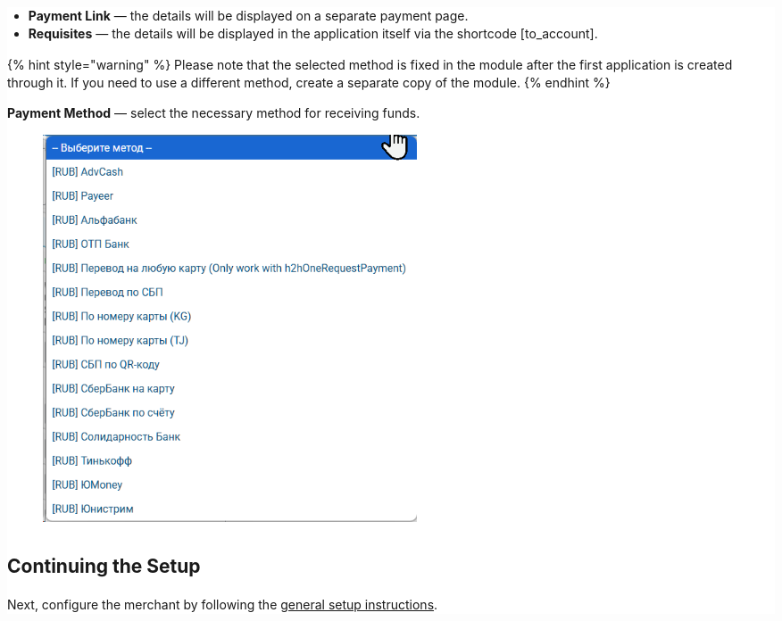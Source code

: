 * **Payment Link** — the details will be displayed on a separate payment page.
* **Requisites** — the details will be displayed in the application itself via the shortcode \[to\_account].

{% hint style="warning" %}
Please note that the selected method is fixed in the module after the first application is created through it. If you need to use a different method, create a separate copy of the module.
{% endhint %}

**Payment Method** — select the necessary method for receiving funds.

<figure><img src="../../../.gitbook/assets/image (30)_eng.png" alt="" width="419"><figcaption></figcaption></figure>

## Continuing the Setup

Next, configure the merchant by following the [general setup instructions](https://premium.gitbook.io/rukovodstvo-polzovatelya/osnovnye-nastroiki/merchanty-i-avtovyplaty/merchanty/obshie-nastroiki-merchantov).
